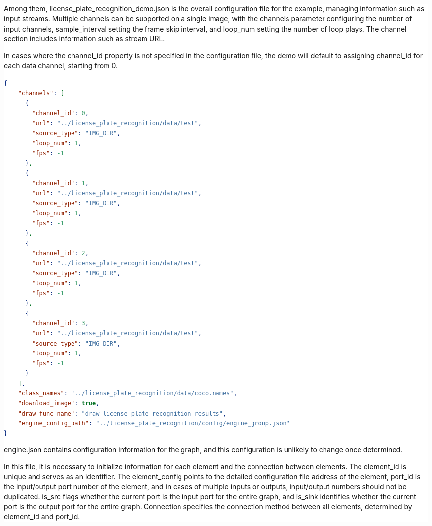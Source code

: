 Among them, [license_plate_recognition_demo.json](./config/license_plate_recognition_demo.json) is the overall configuration file for the example, managing information such as input streams. Multiple channels can be supported on a single image, with the channels parameter configuring the number of input channels, sample_interval setting the frame skip interval, and loop_num setting the number of loop plays. The channel section includes information such as stream URL.

In cases where the channel_id property is not specified in the configuration file, the demo will default to assigning channel_id for each data channel, starting from 0.

```json
{
    "channels": [
      {
        "channel_id": 0,
        "url": "../license_plate_recognition/data/test",
        "source_type": "IMG_DIR",
        "loop_num": 1,
        "fps": -1
      },
      {
        "channel_id": 1,
        "url": "../license_plate_recognition/data/test",
        "source_type": "IMG_DIR",
        "loop_num": 1,
        "fps": -1
      },
      {
        "channel_id": 2,
        "url": "../license_plate_recognition/data/test",
        "source_type": "IMG_DIR",
        "loop_num": 1,
        "fps": -1
      },
      {
        "channel_id": 3,
        "url": "../license_plate_recognition/data/test",
        "source_type": "IMG_DIR",
        "loop_num": 1,
        "fps": -1
      }
    ],
    "class_names": "../license_plate_recognition/data/coco.names",
    "download_image": true,
    "draw_func_name": "draw_license_plate_recognition_results",
    "engine_config_path": "../license_plate_recognition/config/engine_group.json"
}
```

[engine.json](./config/engine.json) contains configuration information for the graph, and this configuration is unlikely to change once determined.

In this file, it is necessary to initialize information for each element and the connection between elements. The element_id is unique and serves as an identifier. The element_config points to the detailed configuration file address of the element, port_id is the input/output port number of the element, and in cases of multiple inputs or outputs, input/output numbers should not be duplicated. is_src flags whether the current port is the input port for the entire graph, and is_sink identifies whether the current port is the output port for the entire graph. 
Connection specifies the connection method between all elements, determined by element_id and port_id.

